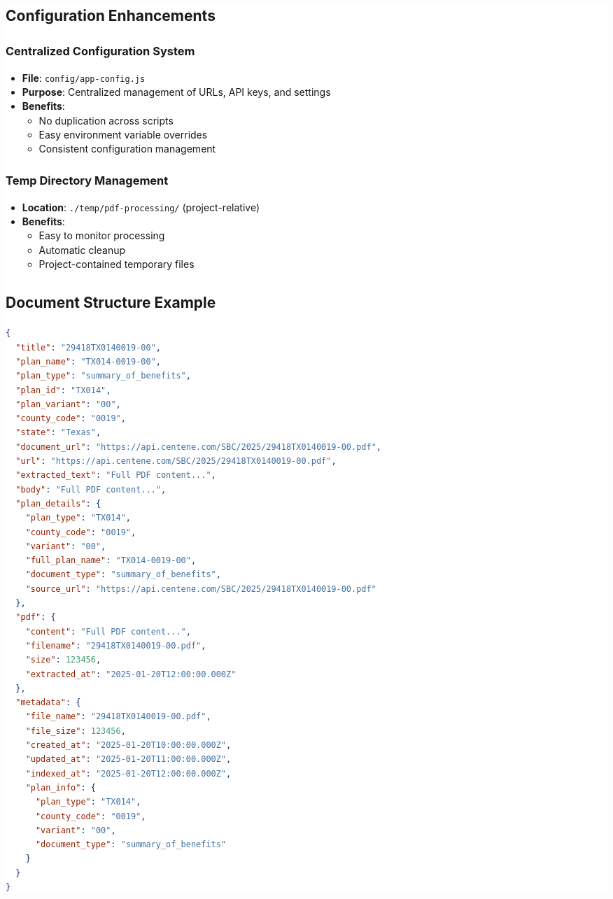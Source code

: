 ## Configuration Enhancements

### Centralized Configuration System
- **File**: `config/app-config.js`
- **Purpose**: Centralized management of URLs, API keys, and settings
- **Benefits**: 
  - No duplication across scripts
  - Easy environment variable overrides
  - Consistent configuration management

### Temp Directory Management
- **Location**: `./temp/pdf-processing/` (project-relative)
- **Benefits**: 
  - Easy to monitor processing
  - Automatic cleanup
  - Project-contained temporary files

## Document Structure Example

```json
{
  "title": "29418TX0140019-00",
  "plan_name": "TX014-0019-00",
  "plan_type": "summary_of_benefits",
  "plan_id": "TX014",
  "plan_variant": "00",
  "county_code": "0019",
  "state": "Texas",
  "document_url": "https://api.centene.com/SBC/2025/29418TX0140019-00.pdf",
  "url": "https://api.centene.com/SBC/2025/29418TX0140019-00.pdf",
  "extracted_text": "Full PDF content...",
  "body": "Full PDF content...",
  "plan_details": {
    "plan_type": "TX014",
    "county_code": "0019",
    "variant": "00",
    "full_plan_name": "TX014-0019-00",
    "document_type": "summary_of_benefits",
    "source_url": "https://api.centene.com/SBC/2025/29418TX0140019-00.pdf"
  },
  "pdf": {
    "content": "Full PDF content...",
    "filename": "29418TX0140019-00.pdf",
    "size": 123456,
    "extracted_at": "2025-01-20T12:00:00.000Z"
  },
  "metadata": {
    "file_name": "29418TX0140019-00.pdf",
    "file_size": 123456,
    "created_at": "2025-01-20T10:00:00.000Z",
    "updated_at": "2025-01-20T11:00:00.000Z",
    "indexed_at": "2025-01-20T12:00:00.000Z",
    "plan_info": {
      "plan_type": "TX014",
      "county_code": "0019",
      "variant": "00",
      "document_type": "summary_of_benefits"
    }
  }
}
```
